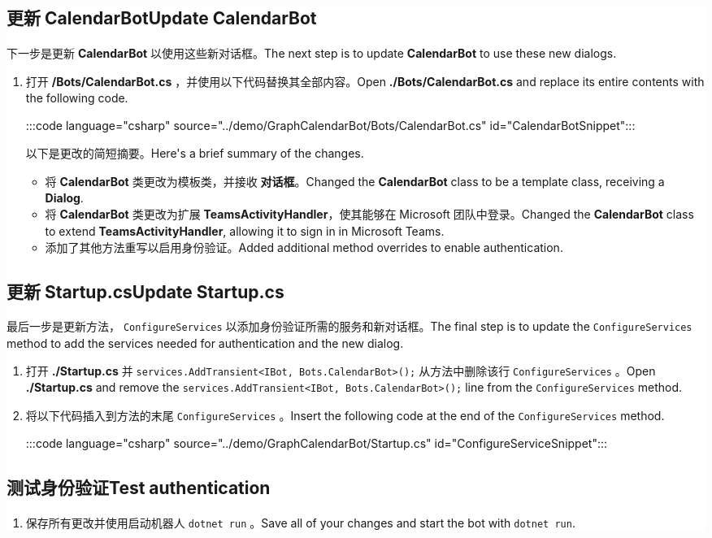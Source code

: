 ## <a name="update-calendarbot"></a><span data-ttu-id="5b406-122">更新 CalendarBot</span><span class="sxs-lookup"><span data-stu-id="5b406-122">Update CalendarBot</span></span>

<span data-ttu-id="5b406-123">下一步是更新 **CalendarBot** 以使用这些新对话框。</span><span class="sxs-lookup"><span data-stu-id="5b406-123">The next step is to update **CalendarBot** to use these new dialogs.</span></span>

1. <span data-ttu-id="5b406-124">打开 **/Bots/CalendarBot.cs** ，并使用以下代码替换其全部内容。</span><span class="sxs-lookup"><span data-stu-id="5b406-124">Open **./Bots/CalendarBot.cs** and replace its entire contents with the following code.</span></span>

    :::code language="csharp" source="../demo/GraphCalendarBot/Bots/CalendarBot.cs" id="CalendarBotSnippet":::

    <span data-ttu-id="5b406-125">以下是更改的简短摘要。</span><span class="sxs-lookup"><span data-stu-id="5b406-125">Here's a brief summary of the changes.</span></span>

    - <span data-ttu-id="5b406-126">将 **CalendarBot** 类更改为模板类，并接收 **对话框**。</span><span class="sxs-lookup"><span data-stu-id="5b406-126">Changed the **CalendarBot** class to be a template class, receiving a **Dialog**.</span></span>
    - <span data-ttu-id="5b406-127">将 **CalendarBot** 类更改为扩展 **TeamsActivityHandler**，使其能够在 Microsoft 团队中登录。</span><span class="sxs-lookup"><span data-stu-id="5b406-127">Changed the **CalendarBot** class to extend **TeamsActivityHandler**, allowing it to sign in in Microsoft Teams.</span></span>
    - <span data-ttu-id="5b406-128">添加了其他方法重写以启用身份验证。</span><span class="sxs-lookup"><span data-stu-id="5b406-128">Added additional method overrides to enable authentication.</span></span>

## <a name="update-startupcs"></a><span data-ttu-id="5b406-129">更新 Startup.cs</span><span class="sxs-lookup"><span data-stu-id="5b406-129">Update Startup.cs</span></span>

<span data-ttu-id="5b406-130">最后一步是更新方法， `ConfigureServices` 以添加身份验证所需的服务和新对话框。</span><span class="sxs-lookup"><span data-stu-id="5b406-130">The final step is to update the `ConfigureServices` method to add the services needed for authentication and the new dialog.</span></span>

1. <span data-ttu-id="5b406-131">打开 **./Startup.cs** 并 `services.AddTransient<IBot, Bots.CalendarBot>();` 从方法中删除该行 `ConfigureServices` 。</span><span class="sxs-lookup"><span data-stu-id="5b406-131">Open **./Startup.cs** and remove the `services.AddTransient<IBot, Bots.CalendarBot>();` line from the `ConfigureServices` method.</span></span>

1. <span data-ttu-id="5b406-132">将以下代码插入到方法的末尾 `ConfigureServices` 。</span><span class="sxs-lookup"><span data-stu-id="5b406-132">Insert the following code at the end of the `ConfigureServices` method.</span></span>

    :::code language="csharp" source="../demo/GraphCalendarBot/Startup.cs" id="ConfigureServiceSnippet":::

## <a name="test-authentication"></a><span data-ttu-id="5b406-133">测试身份验证</span><span class="sxs-lookup"><span data-stu-id="5b406-133">Test authentication</span></span>

1. <span data-ttu-id="5b406-134">保存所有更改并使用启动机器人 `dotnet run` 。</span><span class="sxs-lookup"><span data-stu-id="5b406-134">Save all of your changes and start the bot with `dotnet run`.</span></span>
